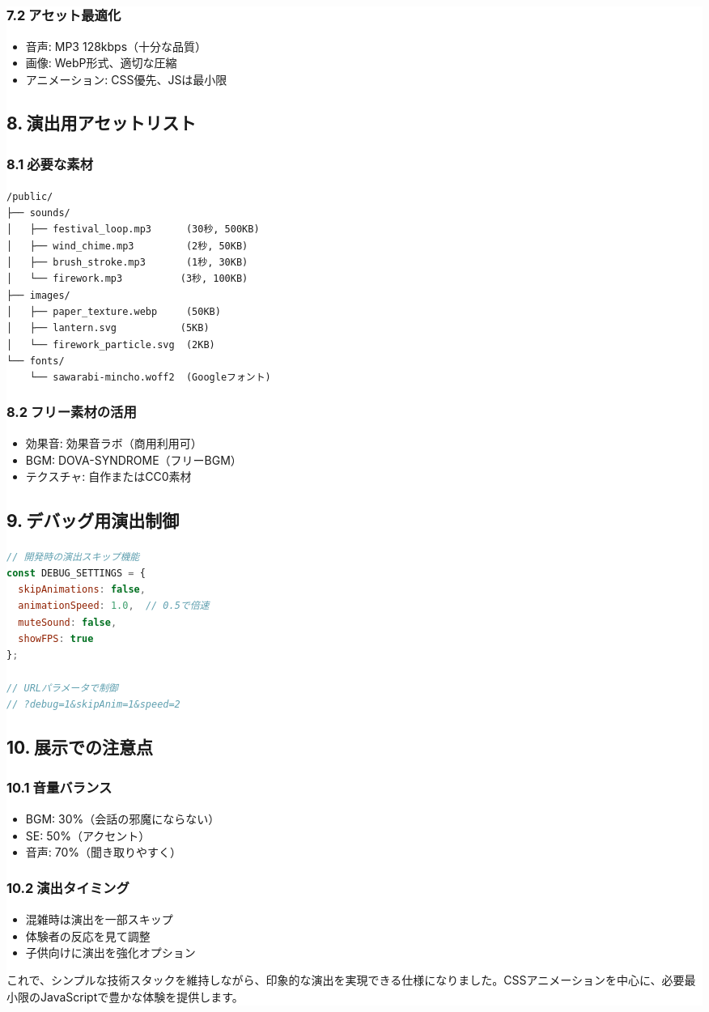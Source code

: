 ### 7.2 アセット最適化
- 音声: MP3 128kbps（十分な品質）
- 画像: WebP形式、適切な圧縮
- アニメーション: CSS優先、JSは最小限

## 8. 演出用アセットリスト

### 8.1 必要な素材
```
/public/
├── sounds/
│   ├── festival_loop.mp3      (30秒, 500KB)
│   ├── wind_chime.mp3         (2秒, 50KB)
│   ├── brush_stroke.mp3       (1秒, 30KB)
│   └── firework.mp3          (3秒, 100KB)
├── images/
│   ├── paper_texture.webp     (50KB)
│   ├── lantern.svg           (5KB)
│   └── firework_particle.svg  (2KB)
└── fonts/
    └── sawarabi-mincho.woff2  (Googleフォント)
```

### 8.2 フリー素材の活用
- 効果音: 効果音ラボ（商用利用可）
- BGM: DOVA-SYNDROME（フリーBGM）
- テクスチャ: 自作またはCC0素材

## 9. デバッグ用演出制御

```javascript
// 開発時の演出スキップ機能
const DEBUG_SETTINGS = {
  skipAnimations: false,
  animationSpeed: 1.0,  // 0.5で倍速
  muteSound: false,
  showFPS: true
};

// URLパラメータで制御
// ?debug=1&skipAnim=1&speed=2
```

## 10. 展示での注意点

### 10.1 音量バランス
- BGM: 30%（会話の邪魔にならない）
- SE: 50%（アクセント）
- 音声: 70%（聞き取りやすく）

### 10.2 演出タイミング
- 混雑時は演出を一部スキップ
- 体験者の反応を見て調整
- 子供向けに演出を強化オプション

これで、シンプルな技術スタックを維持しながら、印象的な演出を実現できる仕様になりました。CSSアニメーションを中心に、必要最小限のJavaScriptで豊かな体験を提供します。